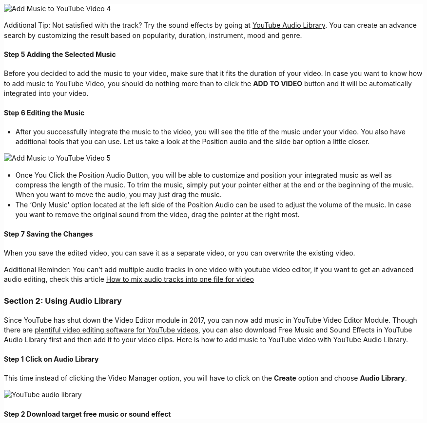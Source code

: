![Add Music to YouTube Video 4](https://images.wondershare.com/filmora/article-images/add-music-to-youtube-video-4.jpg)

Additional Tip: Not satisfied with the track? Try the sound effects by going at [YouTube Audio Library](https://studio.youtube.com/channel/). You can create an advance search by customizing the result based on popularity, duration, instrument, mood and genre.

#### Step 5 Adding the Selected Music

Before you decided to add the music to your video, make sure that it fits the duration of your video. In case you want to know how to add music to YouTube Video, you should do nothing more than to click the   **ADD TO VIDEO** button and it will be automatically integrated into your video.

#### Step 6 Editing the Music

* After you successfully integrate the music to the video, you will see the title of the music under your video. You also have additional tools that you can use. Let us take a look at the Position audio and the slide bar option a little closer.

![Add Music to YouTube Video 5](https://images.wondershare.com/filmora/article-images/add-music-to-youtube-video-5.jpg)

* Once You Click the Position Audio Button, you will be able to customize and position your integrated music as well as compress the length of the music. To trim the music, simply put your pointer either at the end or the beginning of the music. When you want to move the audio, you may just drag the music.
* The ‘Only Music’ option located at the left side of the Position Audio can be used to adjust the volume of the music. In case you want to remove the original sound from the video, drag the pointer at the right most.

#### Step 7 Saving the Changes

When you save the edited video, you can save it as a separate video, or you can overwrite the existing video.

Additional Reminder: You can’t add multiple audio tracks in one video with youtube video editor, if you want to get an advanced audio editing, check this article [How to mix audio tracks into one file for video](https://tools.techidaily.com/wondershare/filmora/download/)

### Section 2: Using Audio Library

Since YouTube has shut down the Video Editor module in 2017, you can now add music in YouTube Video Editor Module. Though there are [plentiful video editing software for YouTube videos](https://tools.techidaily.com/wondershare/filmora/download/), you can also download Free Music and Sound Effects in YouTube Audio Library first and then add it to your video clips. Here is how to add music to YouTube video with YouTube Audio Library.

#### Step 1 Click on Audio Library

This time instead of clicking the Video Manager option, you will have to click on the **Create** option and choose **Audio Library**.

![YouTube audio library](https://images.wondershare.com/filmora/article-images/youtube-audio-library.jpg)

#### Step 2 Download target free music or sound effect
